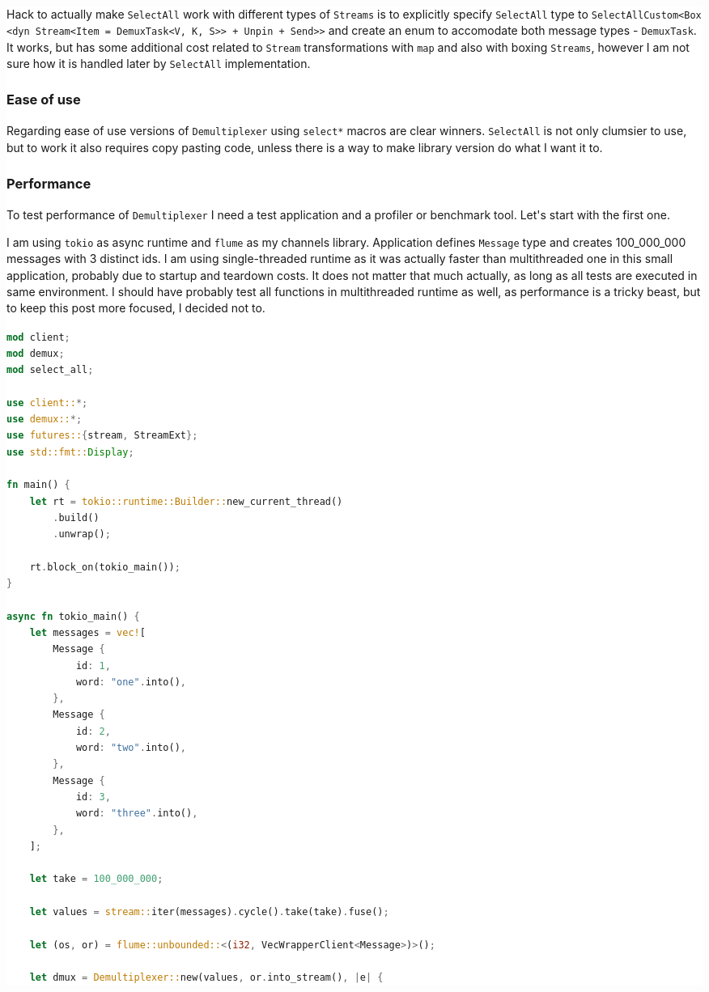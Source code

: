 Hack to actually make `SelectAll` work with different types of `Streams` is to explicitly specify `SelectAll` type to `SelectAllCustom<Box<dyn Stream<Item = DemuxTask<V, K, S>> + Unpin + Send>>` and create an enum to accomodate both message types - `DemuxTask`. It works, but has some additional cost related to `Stream` transformations with `map` and also with boxing `Streams`, however I am not sure how it is handled later by `SelectAll` implementation.

### Ease of use

Regarding ease of use versions of `Demultiplexer` using `select*` macros are clear winners. `SelectAll` is not only clumsier to use, but to work it also requires copy pasting code, unless there is a way to make library version do what I want it to.

### Performance

To test performance of `Demultiplexer` I need a test application and a profiler or benchmark tool. Let's start with the first one.

I am using `tokio` as async runtime and `flume` as my channels library. Application defines `Message` type and creates 100_000_000 messages with 3 distinct ids. I am using single-threaded runtime as it was actually faster than multithreaded one in this small application, probably due to startup and teardown costs. It does not matter that much actually, as long as all tests are executed in same environment. I should have probably test all functions in multithreaded runtime as well, as performance is a tricky beast, but to keep this post more focused, I decided not to.

```rust
mod client;
mod demux;
mod select_all;

use client::*;
use demux::*;
use futures::{stream, StreamExt};
use std::fmt::Display;

fn main() {
    let rt = tokio::runtime::Builder::new_current_thread()
        .build()
        .unwrap();

    rt.block_on(tokio_main());
}

async fn tokio_main() {
    let messages = vec![
        Message {
            id: 1,
            word: "one".into(),
        },
        Message {
            id: 2,
            word: "two".into(),
        },
        Message {
            id: 3,
            word: "three".into(),
        },
    ];

    let take = 100_000_000;

    let values = stream::iter(messages).cycle().take(take).fuse();

    let (os, or) = flume::unbounded::<(i32, VecWrapperClient<Message>)>();

    let dmux = Demultiplexer::new(values, or.into_stream(), |e| {
```